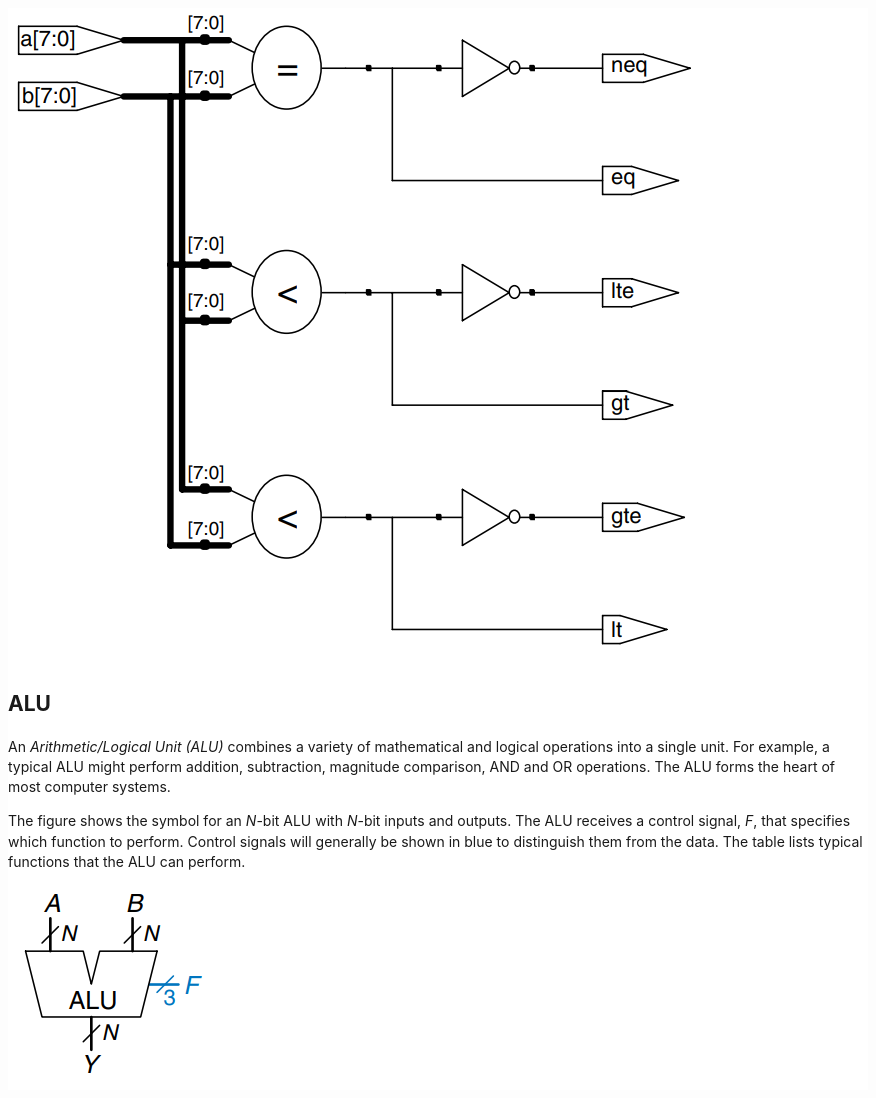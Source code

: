 ![Untitled](Digital%20Building%20Blocks/Untitled%2012.png)

## ALU

An *Arithmetic/Logical Unit (ALU)* combines a variety of mathematical and logical operations into a single unit. For example, a typical ALU might perform addition, subtraction, magnitude comparison, $\text{AND}$ and $\text{OR}$ operations. The ALU forms the heart of most computer systems.

The figure shows the symbol for an $N$-bit ALU with $N$-bit inputs and outputs. The ALU receives a control signal, $F$, that specifies which function to perform. Control signals will generally be shown in blue to distinguish them from the data. The table lists typical functions that the ALU can perform.

![Untitled](Digital%20Building%20Blocks/Untitled%2013.png)
